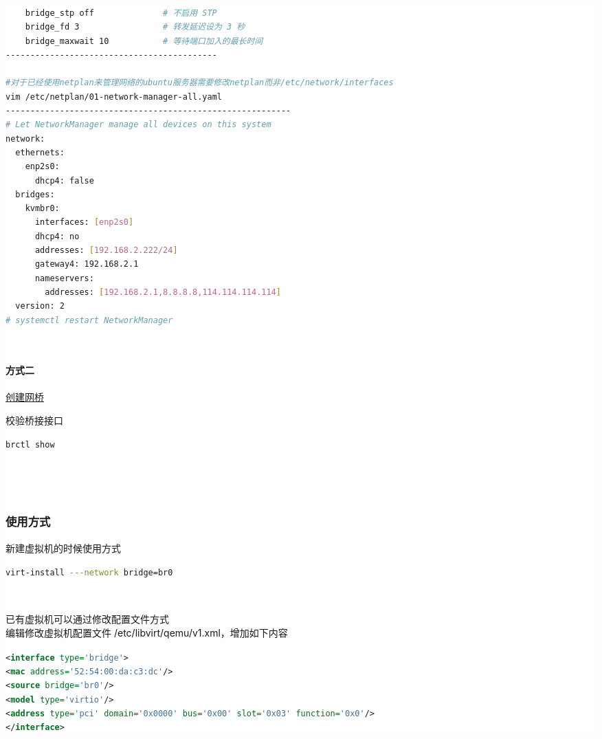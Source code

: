```bash
    bridge_stp off              # 不启用 STP
    bridge_fd 3                 # 转发延迟设为 3 秒
    bridge_maxwait 10           # 等待端口加入的最长时间
-------------------------------------------

#对于已经使用netplan来管理网络的ubuntu服务器需要修改netplan而非/etc/network/interfaces
vim /etc/netplan/01-network-manager-all.yaml
----------------------------------------------------------
# Let NetworkManager manage all devices on this system
network:
  ethernets:
    enp2s0:
      dhcp4: false
  bridges:
    kvmbr0:
      interfaces: [enp2s0]
      dhcp4: no
      addresses: [192.168.2.222/24]
      gateway4: 192.168.2.1
      nameservers:
        addresses: [192.168.2.1,8.8.8.8,114.114.114.114]
  version: 2
# systemctl restart NetworkManager
```

‍

#### 方式二

[创建网桥](010%20Linux系统管理/linux%20网络管理/linux%20NetworkManager.md#20231110105237-f3dfvh1)

校验桥接接口

​`brctl show`​

‍

‍

### 使用方式

新建虚拟机的时候使用方式

```bash
virt-install ---network bridge=br0
```

‍

已有虚拟机可以通过修改配置文件方式  
编辑修改虚拟机配置文件 /etc/libvirt/qemu/v1.xml，增加如下内容

```xml
<interface type='bridge'>  
<mac address='52:54:00:da:c3:dc'/>  
<source bridge='br0'/>  
<model type='virtio'/>  
<address type='pci' domain='0x0000' bus='0x00' slot='0x03' function='0x0'/>  
</interface>  
```
